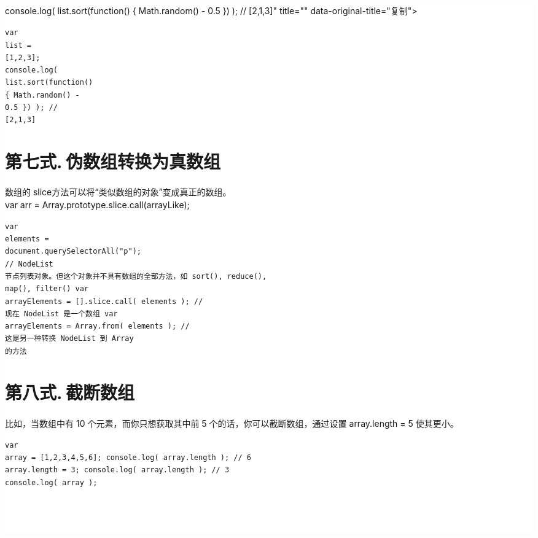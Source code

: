 console.log( list.sort(function() { Math.random() - 0.5 }) ); // [2,1,3]" title="" data-original-title="&#x590D;&#x5236;"></span> <span type="button" class="saveToNote code-tool" data-toggle="tooltip" data-placement="top" title="" data-original-title="&#x653E;&#x8FDB;&#x7B14;&#x8BB0;"></span></div></div><pre class="hljs qml"><code><span class="hljs-built_in">var</span> <span class="hljs-built_in">list</span> = [<span class="hljs-number">1</span>,<span class="hljs-number">2</span>,<span class="hljs-number">3</span>];
<span class="hljs-built_in">console</span>.log( <span class="hljs-built_in">list</span>.sort(<span class="hljs-function"><span class="hljs-keyword">function</span>(<span class="hljs-params"></span>) </span>{ <span class="hljs-built_in">Math</span>.random() - <span class="hljs-number">0.5</span> }) ); <span class="hljs-comment">// [2,1,3]</span></code></pre><h1 id="articleHeader7">&#x7B2C;&#x4E03;&#x5F0F;. &#x4F2A;&#x6570;&#x7EC4;&#x8F6C;&#x6362;&#x4E3A;&#x771F;&#x6570;&#x7EC4;</h1><p>&#x6570;&#x7EC4;&#x7684; slice&#x65B9;&#x6CD5;&#x53EF;&#x4EE5;&#x5C06;&#x201C;&#x7C7B;&#x4F3C;&#x6570;&#x7EC4;&#x7684;&#x5BF9;&#x8C61;&#x201D;&#x53D8;&#x6210;&#x771F;&#x6B63;&#x7684;&#x6570;&#x7EC4;&#x3002;<br>var arr = Array.prototype.slice.call(arrayLike);</p><div class="widget-codetool" style="display:none"><div class="widget-codetool--inner"><span class="selectCode code-tool" data-toggle="tooltip" data-placement="top" title="" data-original-title="&#x5168;&#x9009;"></span> <span type="button" class="copyCode code-tool" data-toggle="tooltip" data-placement="top" data-clipboard-text="var elements = document.querySelectorAll(&quot;p&quot;); 
 // NodeList &#x8282;&#x70B9;&#x5217;&#x8868;&#x5BF9;&#x8C61;&#x3002;&#x4F46;&#x8FD9;&#x4E2A;&#x5BF9;&#x8C61;&#x5E76;&#x4E0D;&#x5177;&#x6709;&#x6570;&#x7EC4;&#x7684;&#x5168;&#x90E8;&#x65B9;&#x6CD5;&#xFF0C;&#x5982; sort(), reduce(), map(), filter()
var arrayElements = [].slice.call( elements ); 
// &#x73B0;&#x5728; NodeList &#x662F;&#x4E00;&#x4E2A;&#x6570;&#x7EC4;
var arrayElements = Array.from( elements ); 
// &#x8FD9;&#x662F;&#x53E6;&#x4E00;&#x79CD;&#x8F6C;&#x6362; NodeList &#x5230; Array  &#x7684;&#x65B9;&#x6CD5;" title="" data-original-title="&#x590D;&#x5236;"></span> <span type="button" class="saveToNote code-tool" data-toggle="tooltip" data-placement="top" title="" data-original-title="&#x653E;&#x8FDB;&#x7B14;&#x8BB0;"></span></div></div><pre class="hljs dart"><code><span class="hljs-keyword">var</span> elements = <span class="hljs-built_in">document</span>.<span class="hljs-built_in">querySelectorAll</span>(<span class="hljs-string">&quot;p&quot;</span>); 
 <span class="hljs-comment">// NodeList &#x8282;&#x70B9;&#x5217;&#x8868;&#x5BF9;&#x8C61;&#x3002;&#x4F46;&#x8FD9;&#x4E2A;&#x5BF9;&#x8C61;&#x5E76;&#x4E0D;&#x5177;&#x6709;&#x6570;&#x7EC4;&#x7684;&#x5168;&#x90E8;&#x65B9;&#x6CD5;&#xFF0C;&#x5982; sort(), reduce(), map(), filter()</span>
<span class="hljs-keyword">var</span> arrayElements = [].slice.call( elements ); 
<span class="hljs-comment">// &#x73B0;&#x5728; NodeList &#x662F;&#x4E00;&#x4E2A;&#x6570;&#x7EC4;</span>
<span class="hljs-keyword">var</span> arrayElements = Array.from( elements ); 
<span class="hljs-comment">// &#x8FD9;&#x662F;&#x53E6;&#x4E00;&#x79CD;&#x8F6C;&#x6362; NodeList &#x5230; Array  &#x7684;&#x65B9;&#x6CD5;</span></code></pre><h1 id="articleHeader8">&#x7B2C;&#x516B;&#x5F0F;. &#x622A;&#x65AD;&#x6570;&#x7EC4;</h1><p>&#x6BD4;&#x5982;&#xFF0C;&#x5F53;&#x6570;&#x7EC4;&#x4E2D;&#x6709; 10 &#x4E2A;&#x5143;&#x7D20;&#xFF0C;&#x800C;&#x4F60;&#x53EA;&#x60F3;&#x83B7;&#x53D6;&#x5176;&#x4E2D;&#x524D; 5 &#x4E2A;&#x7684;&#x8BDD;&#xFF0C;&#x4F60;&#x53EF;&#x4EE5;&#x622A;&#x65AD;&#x6570;&#x7EC4;&#xFF0C;&#x901A;&#x8FC7;&#x8BBE;&#x7F6E; array.length = 5 &#x4F7F;&#x5176;&#x66F4;&#x5C0F;&#x3002;</p><div class="widget-codetool" style="display:none"><div class="widget-codetool--inner"><span class="selectCode code-tool" data-toggle="tooltip" data-placement="top" title="" data-original-title="&#x5168;&#x9009;"></span> <span type="button" class="copyCode code-tool" data-toggle="tooltip" data-placement="top" data-clipboard-text="var array = [1,2,3,4,5,6];
console.log( array.length ); 
// 6
array.length = 3;
console.log( array.length );
 // 3
console.log( array ); 
// [1,2,3]" title="" data-original-title="&#x590D;&#x5236;"></span> <span type="button" class="saveToNote code-tool" data-toggle="tooltip" data-placement="top" title="" data-original-title="&#x653E;&#x8FDB;&#x7B14;&#x8BB0;"></span></div></div><pre class="hljs smali"><code>var<span class="hljs-built_in"> array </span>= [1,2,3,4,5,6];
console.log( array.length ); 
// 6
array.length = 3;
console.log( array.length );
 // 3
console.log(<span class="hljs-built_in"> array </span>); 